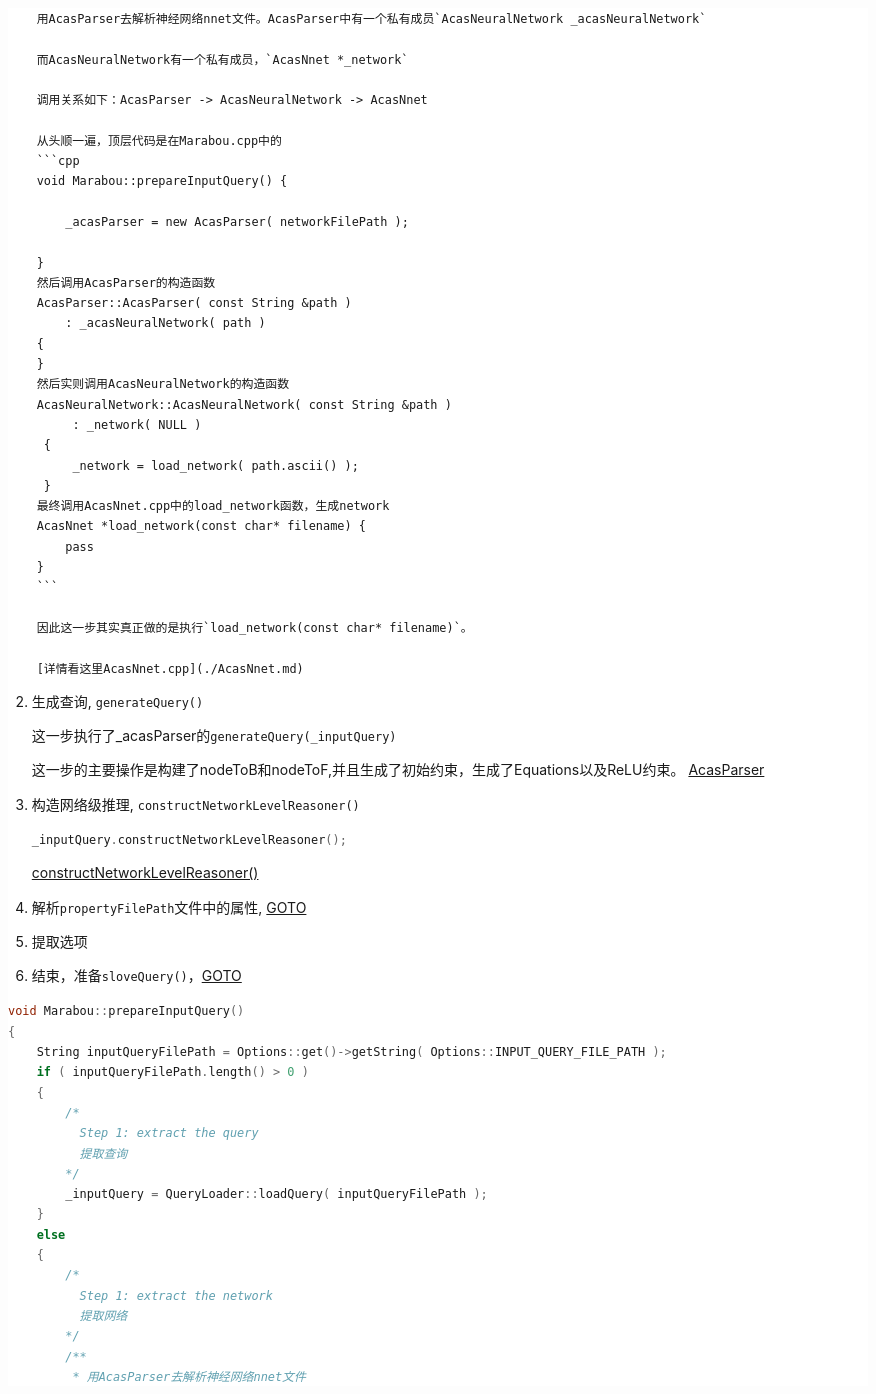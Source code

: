         用AcasParser去解析神经网络nnet文件。AcasParser中有一个私有成员`AcasNeuralNetwork _acasNeuralNetwork`
        
        而AcasNeuralNetwork有一个私有成员，`AcasNnet *_network`
        
        调用关系如下：AcasParser -> AcasNeuralNetwork -> AcasNnet

        从头顺一遍，顶层代码是在Marabou.cpp中的
        ```cpp
        void Marabou::prepareInputQuery() {

            _acasParser = new AcasParser( networkFilePath );
            
        }
        然后调用AcasParser的构造函数
        AcasParser::AcasParser( const String &path )
            : _acasNeuralNetwork( path )
        {
        }
        然后实则调用AcasNeuralNetwork的构造函数
        AcasNeuralNetwork::AcasNeuralNetwork( const String &path )
             : _network( NULL )
         {
             _network = load_network( path.ascii() );
         }
        最终调用AcasNnet.cpp中的load_network函数，生成network
        AcasNnet *load_network(const char* filename) {
            pass
        }
        ```

        因此这一步其实真正做的是执行`load_network(const char* filename)`。

        [详情看这里AcasNnet.cpp](./AcasNnet.md)
   2. 生成查询, `generateQuery()`

        这一步执行了_acasParser的`generateQuery(_inputQuery)`

        这一步的主要操作是构建了nodeToB和nodeToF,并且生成了初始约束，生成了Equations以及ReLU约束。
        [AcasParser](AcasParser.md)
   3. 构造网络级推理, `constructNetworkLevelReasoner()`

        ```cpp
        _inputQuery.constructNetworkLevelReasoner();
        ```
        [constructNetworkLevelReasoner()](./InputQueryconstructNetworkLevelReasoner.md)
3. 解析`propertyFilePath`文件中的属性, [GOTO](#14-propertyparser)
4. 提取选项
5. 结束，准备`sloveQuery()`，[GOTO](#12-marabourun)
```c++
void Marabou::prepareInputQuery()
{
    String inputQueryFilePath = Options::get()->getString( Options::INPUT_QUERY_FILE_PATH );
    if ( inputQueryFilePath.length() > 0 )
    {
        /*
          Step 1: extract the query
          提取查询
        */
        _inputQuery = QueryLoader::loadQuery( inputQueryFilePath );
    }
    else
    {
        /*
          Step 1: extract the network
          提取网络
        */
        /**
         * 用AcasParser去解析神经网络nnet文件
```